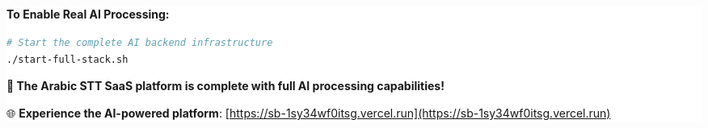 **To Enable Real AI Processing:**
```bash
# Start the complete AI backend infrastructure
./start-full-stack.sh
```

**🎉 The Arabic STT SaaS platform is complete with full AI processing capabilities!**

🌐 **Experience the AI-powered platform**: [https://sb-1sy34wf0itsg.vercel.run](https://sb-1sy34wf0itsg.vercel.run)
